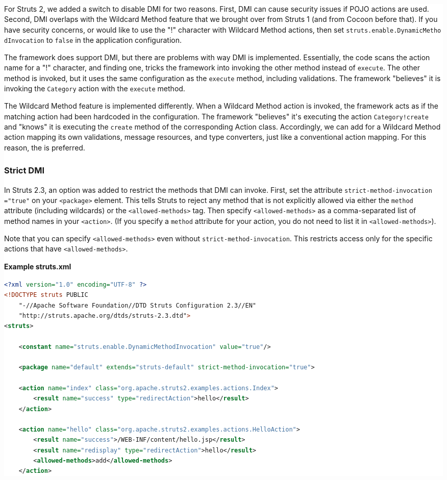 For Struts 2, we added a switch to disable DMI for two reasons. First, DMI can cause security issues if POJO actions are 
used. Second, DMI overlaps with the Wildcard Method feature that we brought over from Struts 1 (and from Cocoon before 
that). If you have security concerns, or would like to use the "!" character with Wildcard Method actions, then set
`struts.enable.DynamicMethodInvocation` to `false` in the application configuration.

The framework does support DMI, but there are problems with way DMI is implemented. Essentially, the code scans 
the action name for a "!" character, and finding one, tricks the framework into invoking the other method instead of
`execute`. The other method is invoked, but it uses the same configuration as the `execute` method, including 
validations. The framework "believes" it is invoking the `Category` action with the `execute` method.

The Wildcard Method feature is implemented differently. When a Wildcard Method action is invoked, the framework acts as 
if the matching action had been hardcoded in the configuration. The framework "believes" it's executing the action
`Category!create` and "knows" it is executing the `create` method of the corresponding Action class. Accordingly, we can 
add for a Wildcard Method action mapping its own validations, message resources, and type converters, just like 
a conventional action mapping. For this reason, the  is preferred.

### Strict DMI

In Struts 2.3, an option was added to restrict the methods that DMI can invoke. First, set the attribute 
`strict-method-invocation="true"` on your `<package>` element. This tells Struts to reject any method that is not 
explicitly allowed via either the `method` attribute (including wildcards) or the `<allowed-methods>` tag. Then specify
`<allowed-methods>` as a comma-separated list of method names in your `<action>`. (If you specify a `method` attribute 
for your action, you do not need to list it in `<allowed-methods>`).

Note that you can specify `<allowed-methods>` even without `strict-method-invocation`. This restricts access only for 
the specific actions that have `<allowed-methods>`.

**Example struts.xml**

```xml
<?xml version="1.0" encoding="UTF-8" ?>
<!DOCTYPE struts PUBLIC
    "-//Apache Software Foundation//DTD Struts Configuration 2.3//EN"
    "http://struts.apache.org/dtds/struts-2.3.dtd">
<struts>

    <constant name="struts.enable.DynamicMethodInvocation" value="true"/>

    <package name="default" extends="struts-default" strict-method-invocation="true">

    <action name="index" class="org.apache.struts2.examples.actions.Index">
        <result name="success" type="redirectAction">hello</result>
    </action>

    <action name="hello" class="org.apache.struts2.examples.actions.HelloAction">
        <result name="success">/WEB-INF/content/hello.jsp</result>
        <result name="redisplay" type="redirectAction">hello</result>
        <allowed-methods>add</allowed-methods>
    </action>

```